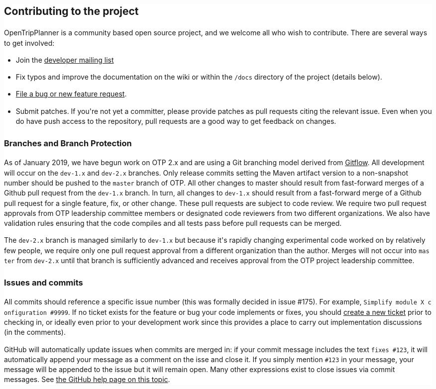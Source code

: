 
## Contributing to the project

OpenTripPlanner is a community based open source project, and we welcome all who wish to contribute.
There are several ways to get involved:

 * Join the [developer mailing list](http://groups.google.com/group/opentripplanner-dev)

 * Fix typos and improve the documentation on the wiki or within the `/docs` directory of the project (details below).

 * [File a bug or new feature request](http://github.com/openplans/OpenTripPlanner/issues/new).

 * Submit patches. If you're not yet a committer, please provide patches as pull requests citing the relevant issue.
   Even when you do have push access to the repository, pull requests are a good way to get feedback on changes.

### Branches and Branch Protection

As of January 2019, we have begun work on OTP 2.x and are using a Git branching model derived from [Gitflow](https://nvie.com/posts/a-successful-git-branching-model/). All development will occur on the `dev-1.x` and `dev-2.x` branches. Only release commits setting the Maven artifact version to a non-snapshot number should be pushed to the `master` branch of OTP. All other changes to master should result from fast-forward merges of a Github pull request from the `dev-1.x` branch. In turn, all changes to `dev-1.x` should result from a fast-forward merge of a Github pull request for a single feature, fix, or other change. These pull requests are subject to code review. We require two pull request approvals from OTP leadership committee members or designated code reviewers from two different organizations. We also have validation rules ensuring that the code compiles and all tests pass before pull requests can be merged.

The `dev-2.x` branch is managed similarly to `dev-1.x` but because it's rapidly changing experimental code worked on by relatively few people, we require only one pull request approval from a different organization than the author. Merges will not occur into `master` from `dev-2.x` until that branch is sufficiently advanced and receives approval from the OTP project leadership committee.

### Issues and commits

All commits should reference a specific issue number (this was formally decided in issue #175).
For example, `Simplify module X configuration #9999`.
If no ticket exists for the feature or bug your code implements or fixes,
you should [create a new ticket](http://github.com/openplans/OpenTripPlanner/issues/new) prior to checking in, or
ideally even prior to your development work since this provides a place to carry out implementation discussions (in the comments).

GitHub will automatically update issues when commits are merged in: if your commit message includes the text
` fixes #123 `, it will automatically append your message as a comment on the isse and close it.
If you simply mention ` #123 ` in your message, your message will be appended to the issue but it will remain open.
Many other expressions exist to close issues via commit messages. See [the GitHub help page on this topic](https://help.github.com/articles/closing-issues-via-commit-messages/).
